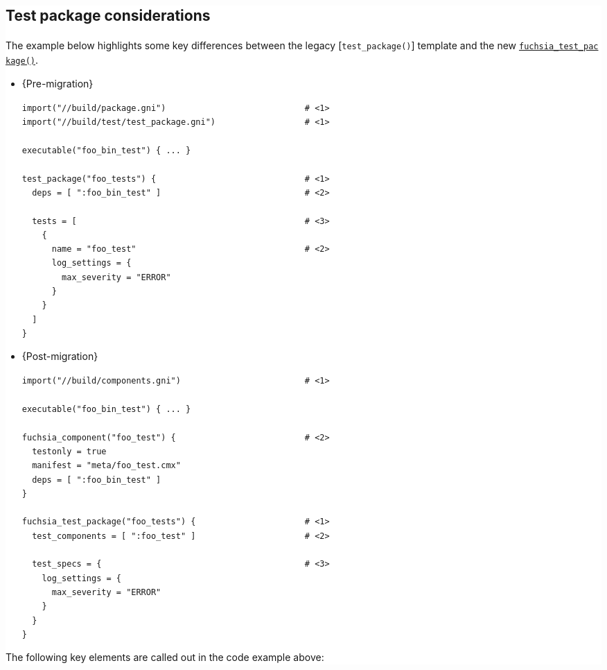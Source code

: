## Test package considerations

The example below highlights some key differences between the legacy
[`test_package()`] template and the new
[`fuchsia_test_package()`](/build/components/fuchsia_test_package.gni).

* {Pre-migration}

  ```gn
  import("//build/package.gni")                            # <1>
  import("//build/test/test_package.gni")                  # <1>

  executable("foo_bin_test") { ... }

  test_package("foo_tests") {                              # <1>
    deps = [ ":foo_bin_test" ]                             # <2>

    tests = [                                              # <3>
      {
        name = "foo_test"                                  # <2>
        log_settings = {
          max_severity = "ERROR"
        }
      }
    ]
  }
  ```

* {Post-migration}

  ```gn
  import("//build/components.gni")                         # <1>

  executable("foo_bin_test") { ... }

  fuchsia_component("foo_test") {                          # <2>
    testonly = true
    manifest = "meta/foo_test.cmx"
    deps = [ ":foo_bin_test" ]
  }

  fuchsia_test_package("foo_tests") {                      # <1>
    test_components = [ ":foo_test" ]                      # <2>

    test_specs = {                                         # <3>
      log_settings = {
        max_severity = "ERROR"
      }
    }
  }
  ```

The following key elements are called out in the code example above:


[build-components]: /docs/development/components/build.md
[component-index]: /src/sys/component_index/component_index.gni
[glossary-component-manifest]: /docs/glossary.md#component-manifest
[glossary-component-url]: /docs/glossary.md#component-url
[pm]: /src/sys/pkg/bin/pm/README.md
[resource-data]: /docs/development/components/data.md
[restrict-log-severity]: /docs/concepts/testing/logs.md#restricting_log_severity
[test-environments]: /docs/concepts/testing/environments.md
[working-with-packages]: /docs/development/idk/documentation/packages.md